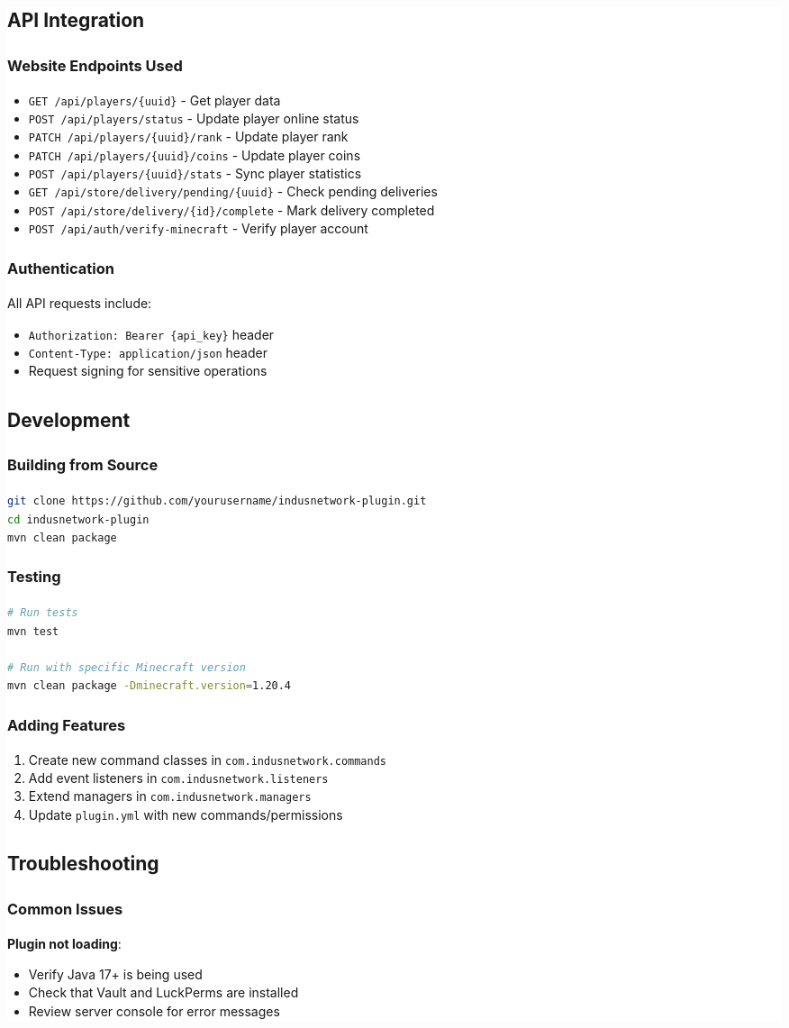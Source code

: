 ## API Integration

### Website Endpoints Used
- `GET /api/players/{uuid}` - Get player data
- `POST /api/players/status` - Update player online status
- `PATCH /api/players/{uuid}/rank` - Update player rank
- `PATCH /api/players/{uuid}/coins` - Update player coins
- `POST /api/players/{uuid}/stats` - Sync player statistics
- `GET /api/store/delivery/pending/{uuid}` - Check pending deliveries
- `POST /api/store/delivery/{id}/complete` - Mark delivery completed
- `POST /api/auth/verify-minecraft` - Verify player account

### Authentication
All API requests include:
- `Authorization: Bearer {api_key}` header
- `Content-Type: application/json` header
- Request signing for sensitive operations

## Development

### Building from Source
```bash
git clone https://github.com/yourusername/indusnetwork-plugin.git
cd indusnetwork-plugin
mvn clean package
```

### Testing
```bash
# Run tests
mvn test

# Run with specific Minecraft version
mvn clean package -Dminecraft.version=1.20.4
```

### Adding Features
1. Create new command classes in `com.indusnetwork.commands`
2. Add event listeners in `com.indusnetwork.listeners`
3. Extend managers in `com.indusnetwork.managers`
4. Update `plugin.yml` with new commands/permissions

## Troubleshooting

### Common Issues

**Plugin not loading**:
- Verify Java 17+ is being used
- Check that Vault and LuckPerms are installed
- Review server console for error messages
